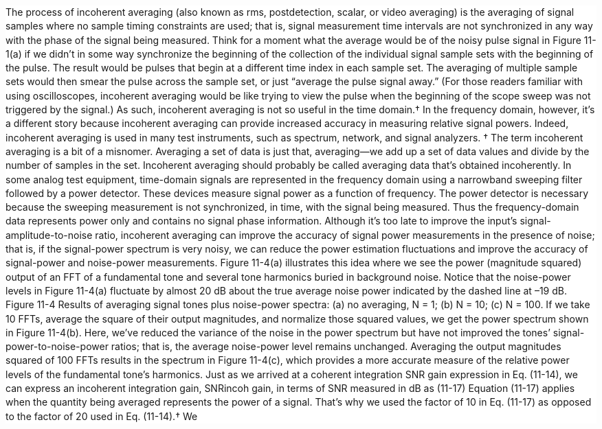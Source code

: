 The process of incoherent averaging (also known as rms, postdetection, scalar, or video averaging)
is  the  averaging  of  signal  samples  where  no  sample  timing  constraints  are  used;  that  is,  signal
measurement  time  intervals  are  not  synchronized  in  any  way  with  the  phase  of  the  signal  being
measured. Think for a moment what the average would be of the noisy pulse signal in Figure 11-1(a)
if we didn’t in some way synchronize the beginning of the collection of the individual signal sample
sets with the beginning of the pulse. The result would be pulses that begin at a different time index in
each sample set. The averaging of multiple sample sets would then smear the pulse across the sample
set,  or  just  “average  the  pulse  signal  away.”  (For  those  readers  familiar  with  using  oscilloscopes,
incoherent averaging would be like trying to view the pulse when the beginning of the scope sweep
was not triggered by the signal.) As such, incoherent averaging is not so useful in the time domain.† In
the  frequency  domain,  however,  it’s  a  different  story  because  incoherent  averaging  can  provide
increased accuracy in measuring relative signal powers. Indeed, incoherent averaging is used in many
test instruments, such as spectrum, network, and signal analyzers.
† The term incoherent averaging is a bit of a misnomer. Averaging a set of data is just that, averaging—we add up a set of data values
and  divide  by  the  number  of  samples  in  the  set.  Incoherent  averaging  should  probably  be  called  averaging  data  that’s  obtained
incoherently.
In some analog test equipment, time-domain signals are represented in the frequency domain using a
narrowband sweeping filter followed by a power detector. These devices measure signal power as a
function  of  frequency.  The  power  detector  is  necessary  because  the  sweeping  measurement  is  not
synchronized,  in  time,  with  the  signal  being  measured.  Thus  the  frequency-domain  data  represents
power  only  and  contains  no  signal  phase  information.  Although  it’s  too  late  to  improve  the  input’s
signal-amplitude-to-noise  ratio,  incoherent  averaging  can  improve  the  accuracy  of  signal  power
measurements  in  the  presence  of  noise;  that  is,  if  the  signal-power  spectrum  is  very  noisy,  we  can
reduce the power estimation fluctuations and improve the accuracy of signal-power and noise-power
measurements.  Figure  11-4(a)  illustrates  this  idea  where  we  see  the  power  (magnitude  squared)
output  of  an  FFT  of  a  fundamental  tone  and  several  tone  harmonics  buried  in  background  noise.
Notice that the noise-power levels in Figure 11-4(a) fluctuate by almost 20 dB about the true average
noise power indicated by the dashed line at –19 dB.
Figure 11-4 Results of averaging signal tones plus noise-power spectra: (a) no averaging, N = 1; (b)
N = 10; (c) N = 100.
If  we  take  10  FFTs,  average  the  square  of  their  output  magnitudes,  and  normalize  those  squared
values, we get the power spectrum shown in Figure 11-4(b). Here, we’ve reduced the variance of the
noise  in  the  power  spectrum  but  have  not  improved  the  tones’  signal-power-to-noise-power  ratios;
that is, the average noise-power level remains unchanged. Averaging the output magnitudes squared of
100 FFTs results in the spectrum in Figure 11-4(c), which provides a more accurate measure of the
relative power levels of the fundamental tone’s harmonics.
Just as we arrived at a coherent integration SNR gain expression in Eq. (11-14), we can express an
incoherent integration gain, SNRincoh gain, in terms of SNR measured in dB as
(11-17)
Equation (11-17) applies when the quantity being averaged represents the power of a signal. That’s
why we used the factor of 10 in Eq. (11-17) as opposed to the factor of 20 used in Eq. (11-14).† We